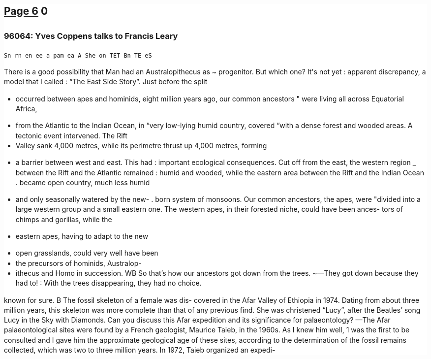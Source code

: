 ## [Page 6](https://demo.humlab.umu.se/courier/096065engo.pdf#page=6) 0

### 96064: Yves Coppens talks to Francis Leary

    Sn rn en ee a pam ea A She on TET Bn TE eS 
There is a good possibility 
that Man had an Australopithecus as 
~ progenitor. But which one? It's not yet 
: apparent discrepancy, a model that I called 
: “The East Side Story”. Just before the split 
* occurred between apes and hominids, eight 
million years ago, our common ancestors 
" were living all across Equatorial Africa, 
- from the Atlantic to the Indian Ocean, in 
“very low-lying humid country, covered 
“with a dense forest and wooded areas. 
A tectonic event intervened. The Rift 
- Valley sank 4,000 metres, while its 
 perimetre thrust up 4,000 metres, forming 
* a barrier between west and east. This had 
: important ecological consequences. Cut 
off from the east, the western region 
_ between the Rift and the Atlantic remained 
: humid and wooded, while the eastern area 
between the Rift and the Indian Ocean 
. became open country, much less humid 
- and only seasonally watered by the new- 
. born system of monsoons. 
Our common ancestors, the apes, were 
"divided into a large western group and a 
small eastern one. The western apes, in 
their forested niche, could have been ances- 
tors of chimps and gorillas, while the 
+ eastern apes, having to adapt to the new 
- open grasslands, could very well have been 
- the precursors of hominids, Australop- 
- ithecus and Homo in succession. 
WB So that’s how our ancestors got down 
from the trees. 
~—They got down because they had to! 
: With the trees disappearing, they had no 
choice. 
  
known for sure. 
B The fossil skeleton of a female was dis- 
covered in the Afar Valley of Ethiopia in 
1974. Dating from about three million 
years, this skeleton was more complete 
than that of any previous find. She was 
christened “Lucy”, after the Beatles’ song 
Lucy in the Sky with Diamonds. Can 
you discuss this Afar expedition and its 
significance for palaeontology? 
—The Afar palaeontological sites were 
found by a French geologist, Maurice 
Taieb, in the 1960s. As I knew him well, 1 
was the first to be consulted and I gave 
him the approximate geological age of these 
sites, according to the determination of 
the fossil remains collected, which was 
two to three million years. 
In 1972, Taieb organized an expedi- 